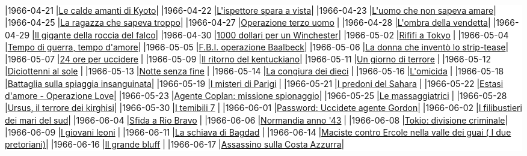 |1966-04-21 |[Le calde amanti di Kyoto](https://www.imdb.com/title/tt0058407/)|
|1966-04-22 |[L'ispettore spara a vista](https://www.imdb.com/title/tt0058368/)|
|1966-04-23 |[L'uomo che non sapeva amare](https://www.imdb.com/title/tt0057917/)|
|1966-04-25 |[La ragazza che sapeva troppo](https://www.imdb.com/title/tt0057443/)|
|1966-04-27 |[Operazione terzo uomo](https://www.imdb.com/title/tt0138782/) |
|1966-04-28 |[L'ombra della vendetta](https://www.imdb.com/title/tt0054770/)|
|1966-04-29 |[Il gigante della roccia del falco](https://www.imdb.com/title/tt0059107/)|
|1966-04-30 |[1000 dollari per un Winchester](https://www.imdb.com/title/tt0057891/)|
|1966-05-02 |[Rififi a Tokyo](https://www.imdb.com/title/tt0055935/)        |
|1966-05-04 |[Tempo di guerra, tempo d'amore](https://www.imdb.com/title/tt0057840/)|
|1966-05-05 |[F.B.I. operazione Baalbeck](https://www.imdb.com/title/tt0172416/)|
|1966-05-06 |[La donna che inventò lo strip-tease](https://www.imdb.com/title/tt0056048/)|
|1966-05-07 |[24 ore per uccidere](https://www.imdb.com/title/tt0059836/)   |
|1966-05-09 |[Il ritorno del kentuckiano](https://www.imdb.com/title/tt0041361/)|
|1966-05-11 |[Un giorno di terrore](https://www.imdb.com/title/tt0058283/)  |
|1966-05-12 |[Diciottenni al sole](https://www.imdb.com/title/tt0055906/)   |
|1966-05-13 |[Notte senza fine](https://www.imdb.com/title/tt0039737/)      |
|1966-05-14 |[La congiura dei dieci](https://www.imdb.com/title/tt0055865/) |
|1966-05-16 |[L'omicida](https://www.imdb.com/title/tt0057303/)             |
|1966-05-18 |[Battaglia sulla spiaggia insanguinata](https://www.imdb.com/title/tt0054671/)|
|1966-05-19 |[I misteri di Parigi](https://www.imdb.com/title/tt0056268/)   |
|1966-05-21 |[I predoni del Sahara](https://www.imdb.com/title/tt0195173/)  |
|1966-05-22 |[Estasi d'amore - Operazione Love](https://www.imdb.com/title/tt0051364/)|
|1966-05-23 |[Agente Coplan: missione spionaggio](https://www.imdb.com/title/tt0056953/)|
|1966-05-25 |[Le massaggiatrici](https://www.imdb.com/title/tt0057294/)     |
|1966-05-28 |[Ursus, il terrore dei kirghisi](https://www.imdb.com/title/tt0058712/)|
|1966-05-30 |[I temibili 7](https://www.imdb.com/title/tt0210354/)          |
|1966-06-01 |[Password: Uccidete agente Gordon](https://www.imdb.com/title/tt0060790/)|
|1966-06-02 |[I filibustieri dei mari del sud](https://www.imdb.com/title/tt0050497/)|
|1966-06-04 |[Sfida a Rio Bravo](https://www.imdb.com/title/tt0059098/)     |
|1966-06-06 |[Normandia anno '43](https://www.imdb.com/title/tt0056375/)    |
|1966-06-08 |[Tokio: divisione criminale](https://www.imdb.com/title/tt0380028/)|
|1966-06-09 |[I giovani leoni](https://www.imdb.com/title/tt0052415/)       |
|1966-06-11 |[La schiava di Bagdad](https://www.imdb.com/title/tt0056485/)  |
|1966-06-14 |[Maciste contro Ercole nella valle dei guai ( I due pretoriani)](https://www.imdb.com/title/tt0122597/)|
|1966-06-16 |[Il grande bluff](https://www.imdb.com/title/tt0137795/)       |
|1966-06-17 |[Assassino sulla Costa Azzurra](https://www.imdb.com/title/tt0353260/)|